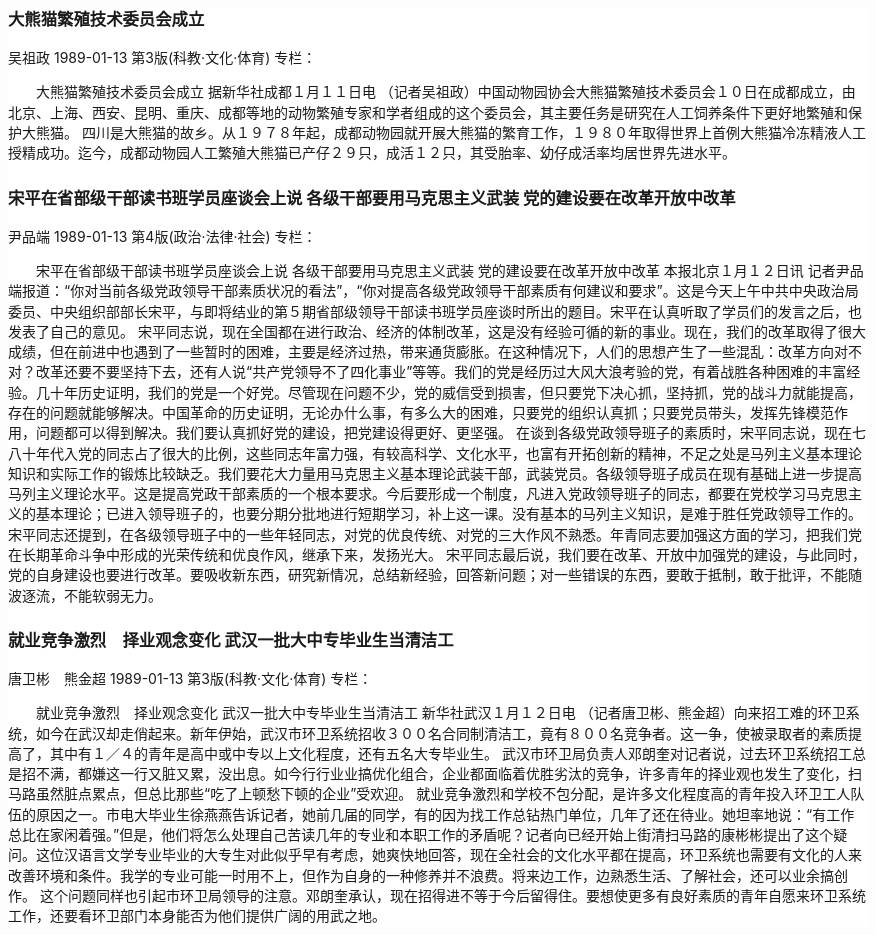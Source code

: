 
### 大熊猫繁殖技术委员会成立
吴祖政
1989-01-13
第3版(科教·文化·体育)
专栏：

　　大熊猫繁殖技术委员会成立
    据新华社成都１月１１日电  （记者吴祖政）中国动物园协会大熊猫繁殖技术委员会１０日在成都成立，由北京、上海、西安、昆明、重庆、成都等地的动物繁殖专家和学者组成的这个委员会，其主要任务是研究在人工饲养条件下更好地繁殖和保护大熊猫。
    四川是大熊猫的故乡。从１９７８年起，成都动物园就开展大熊猫的繁育工作，１９８０年取得世界上首例大熊猫冷冻精液人工授精成功。迄今，成都动物园人工繁殖大熊猫已产仔２９只，成活１２只，其受胎率、幼仔成活率均居世界先进水平。


### 宋平在省部级干部读书班学员座谈会上说  各级干部要用马克思主义武装  党的建设要在改革开放中改革
尹品端
1989-01-13
第4版(政治·法律·社会)
专栏：

　　宋平在省部级干部读书班学员座谈会上说
    各级干部要用马克思主义武装
    党的建设要在改革开放中改革
    本报北京１月１２日讯  记者尹品端报道：“你对当前各级党政领导干部素质状况的看法”，“你对提高各级党政领导干部素质有何建议和要求”。这是今天上午中共中央政治局委员、中央组织部部长宋平，与即将结业的第５期省部级领导干部读书班学员座谈时所出的题目。宋平在认真听取了学员们的发言之后，也发表了自己的意见。
    宋平同志说，现在全国都在进行政治、经济的体制改革，这是没有经验可循的新的事业。现在，我们的改革取得了很大成绩，但在前进中也遇到了一些暂时的困难，主要是经济过热，带来通货膨胀。在这种情况下，人们的思想产生了一些混乱：改革方向对不对？改革还要不要坚持下去，还有人说“共产党领导不了四化事业”等等。我们的党是经历过大风大浪考验的党，有着战胜各种困难的丰富经验。几十年历史证明，我们的党是一个好党。尽管现在问题不少，党的威信受到损害，但只要党下决心抓，坚持抓，党的战斗力就能提高，存在的问题就能够解决。中国革命的历史证明，无论办什么事，有多么大的困难，只要党的组织认真抓；只要党员带头，发挥先锋模范作用，问题都可以得到解决。我们要认真抓好党的建设，把党建设得更好、更坚强。
    在谈到各级党政领导班子的素质时，宋平同志说，现在七八十年代入党的同志占了很大的比例，这些同志年富力强，有较高科学、文化水平，也富有开拓创新的精神，不足之处是马列主义基本理论知识和实际工作的锻炼比较缺乏。我们要花大力量用马克思主义基本理论武装干部，武装党员。各级领导班子成员在现有基础上进一步提高马列主义理论水平。这是提高党政干部素质的一个根本要求。今后要形成一个制度，凡进入党政领导班子的同志，都要在党校学习马克思主义的基本理论；已进入领导班子的，也要分期分批地进行短期学习，补上这一课。没有基本的马列主义知识，是难于胜任党政领导工作的。
    宋平同志还提到，在各级领导班子中的一些年轻同志，对党的优良传统、对党的三大作风不熟悉。年青同志要加强这方面的学习，把我们党在长期革命斗争中形成的光荣传统和优良作风，继承下来，发扬光大。
    宋平同志最后说，我们要在改革、开放中加强党的建设，与此同时，党的自身建设也要进行改革。要吸收新东西，研究新情况，总结新经验，回答新问题；对一些错误的东西，要敢于抵制，敢于批评，不能随波逐流，不能软弱无力。


### 就业竞争激烈　择业观念变化  武汉一批大中专毕业生当清洁工
唐卫彬　熊金超
1989-01-13
第3版(科教·文化·体育)
专栏：

　　就业竞争激烈　择业观念变化
    武汉一批大中专毕业生当清洁工
    新华社武汉１月１２日电  （记者唐卫彬、熊金超）向来招工难的环卫系统，如今在武汉却走俏起来。新年伊始，武汉市环卫系统招收３００名合同制清洁工，竟有８００名竞争者。这一争，使被录取者的素质提高了，其中有１／４的青年是高中或中专以上文化程度，还有五名大专毕业生。
    武汉市环卫局负责人邓朗奎对记者说，过去环卫系统招工总是招不满，都嫌这一行又脏又累，没出息。如今行行业业搞优化组合，企业都面临着优胜劣汰的竞争，许多青年的择业观也发生了变化，扫马路虽然脏点累点，但总比那些“吃了上顿愁下顿的企业”受欢迎。
    就业竞争激烈和学校不包分配，是许多文化程度高的青年投入环卫工人队伍的原因之一。市电大毕业生徐燕燕告诉记者，她前几届的同学，有的因为找工作总钻热门单位，几年了还在待业。她坦率地说：“有工作总比在家闲着强。”但是，他们将怎么处理自己苦读几年的专业和本职工作的矛盾呢？记者向已经开始上街清扫马路的康彬彬提出了这个疑问。这位汉语言文学专业毕业的大专生对此似乎早有考虑，她爽快地回答，现在全社会的文化水平都在提高，环卫系统也需要有文化的人来改善环境和条件。我学的专业可能一时用不上，但作为自身的一种修养并不浪费。将来边工作，边熟悉生活、了解社会，还可以业余搞创作。
    这个问题同样也引起市环卫局领导的注意。邓朗奎承认，现在招得进不等于今后留得住。要想使更多有良好素质的青年自愿来环卫系统工作，还要看环卫部门本身能否为他们提供广阔的用武之地。
